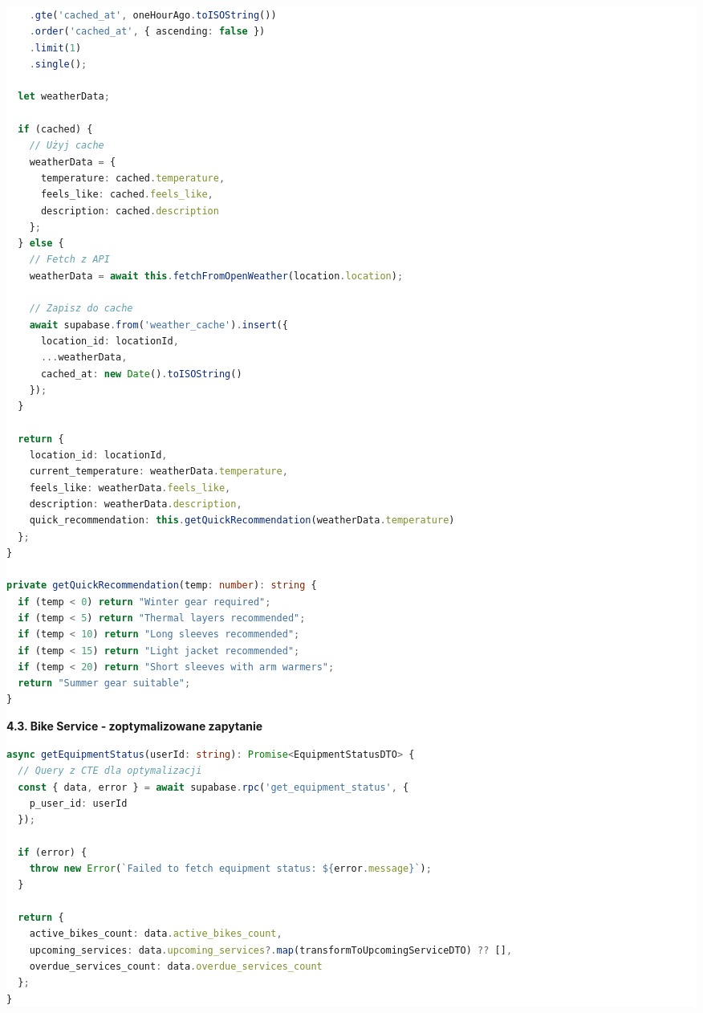 ```typescript
    .gte('cached_at', oneHourAgo.toISOString())
    .order('cached_at', { ascending: false })
    .limit(1)
    .single();
  
  let weatherData;
  
  if (cached) {
    // Użyj cache
    weatherData = {
      temperature: cached.temperature,
      feels_like: cached.feels_like,
      description: cached.description
    };
  } else {
    // Fetch z API
    weatherData = await this.fetchFromOpenWeather(location.location);
    
    // Zapisz do cache
    await supabase.from('weather_cache').insert({
      location_id: locationId,
      ...weatherData,
      cached_at: new Date().toISOString()
    });
  }
  
  return {
    location_id: locationId,
    current_temperature: weatherData.temperature,
    feels_like: weatherData.feels_like,
    description: weatherData.description,
    quick_recommendation: this.getQuickRecommendation(weatherData.temperature)
  };
}

private getQuickRecommendation(temp: number): string {
  if (temp < 0) return "Winter gear required";
  if (temp < 5) return "Thermal layers recommended";
  if (temp < 10) return "Long sleeves recommended";
  if (temp < 15) return "Light jacket recommended";
  if (temp < 20) return "Short sleeves with arm warmers";
  return "Summer gear suitable";
}
```

**4.3. Bike Service - zoptymalizowane zapytanie**
```typescript
async getEquipmentStatus(userId: string): Promise<EquipmentStatusDTO> {
  // Query z CTE dla optymalizacji
  const { data, error } = await supabase.rpc('get_equipment_status', {
    p_user_id: userId
  });
  
  if (error) {
    throw new Error(`Failed to fetch equipment status: ${error.message}`);
  }
  
  return {
    active_bikes_count: data.active_bikes_count,
    upcoming_services: data.upcoming_services?.map(transformToUpcomingServiceDTO) ?? [],
    overdue_services_count: data.overdue_services_count
  };
}

```